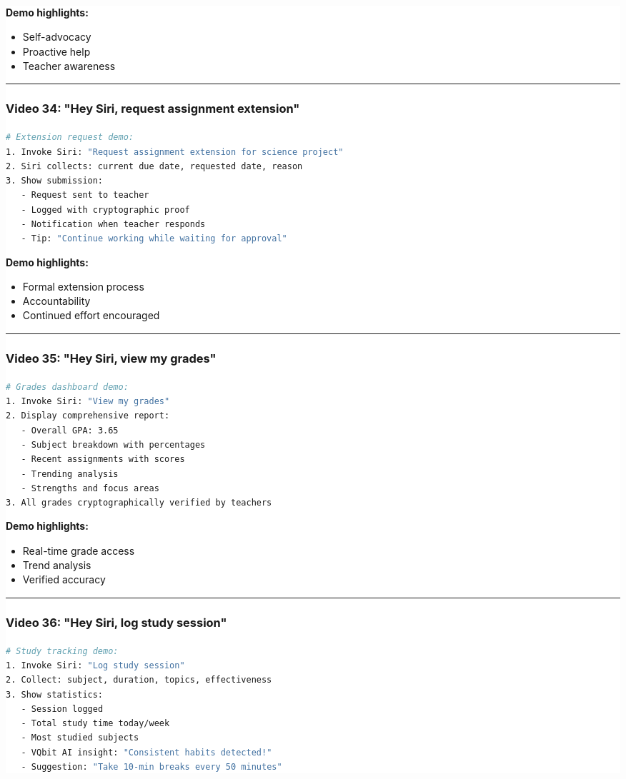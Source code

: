 **Demo highlights:**
- Self-advocacy
- Proactive help
- Teacher awareness

---

### Video 34: "Hey Siri, request assignment extension"
```bash
# Extension request demo:
1. Invoke Siri: "Request assignment extension for science project"
2. Siri collects: current due date, requested date, reason
3. Show submission:
   - Request sent to teacher
   - Logged with cryptographic proof
   - Notification when teacher responds
   - Tip: "Continue working while waiting for approval"
```

**Demo highlights:**
- Formal extension process
- Accountability
- Continued effort encouraged

---

### Video 35: "Hey Siri, view my grades"
```bash
# Grades dashboard demo:
1. Invoke Siri: "View my grades"
2. Display comprehensive report:
   - Overall GPA: 3.65
   - Subject breakdown with percentages
   - Recent assignments with scores
   - Trending analysis
   - Strengths and focus areas
3. All grades cryptographically verified by teachers
```

**Demo highlights:**
- Real-time grade access
- Trend analysis
- Verified accuracy

---

### Video 36: "Hey Siri, log study session"
```bash
# Study tracking demo:
1. Invoke Siri: "Log study session"
2. Collect: subject, duration, topics, effectiveness
3. Show statistics:
   - Session logged
   - Total study time today/week
   - Most studied subjects
   - VQbit AI insight: "Consistent habits detected!"
   - Suggestion: "Take 10-min breaks every 50 minutes"
```
